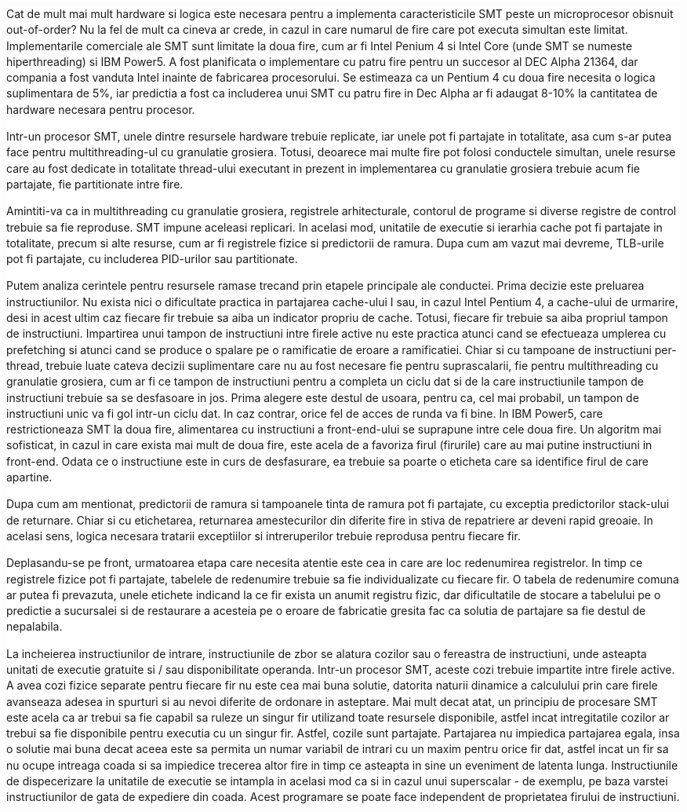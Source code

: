 Cat de mult mai mult hardware si logica este necesara pentru a implementa caracteristicile SMT peste un microprocesor obisnuit out-of-order? Nu la fel de mult ca cineva ar crede, in cazul in care numarul de fire care pot executa simultan este limitat. Implementarile comerciale ale SMT sunt limitate la doua fire, cum ar fi Intel Penium 4 si Intel Core (unde SMT se numeste hiperthreading) si IBM Power5. A fost planificata o implementare cu patru fire pentru un succesor al DEC Alpha 21364, dar compania a fost vanduta Intel inainte de fabricarea procesorului. Se estimeaza ca un Pentium 4 cu doua fire necesita o logica suplimentara de 5%, iar predictia a fost ca includerea unui SMT cu patru fire in Dec Alpha ar fi adaugat 8-10% la cantitatea de hardware necesara pentru procesor.

Intr-un procesor SMT, unele dintre resursele hardware trebuie replicate, iar unele pot fi partajate in totalitate, asa cum s-ar putea face pentru multithreading-ul cu granulatie grosiera. Totusi, deoarece mai multe fire pot folosi conductele simultan, unele resurse care au fost dedicate in totalitate thread-ului executant in prezent in implementarea cu granulatie grosiera trebuie acum fie partajate, fie partitionate intre fire.

Amintiti-va ca in multithreading cu granulatie grosiera, registrele arhitecturale, contorul de programe si diverse registre de control trebuie sa fie reproduse. SMT impune aceleasi replicari. In acelasi mod, unitatile de executie si ierarhia cache pot fi partajate in totalitate, precum si alte resurse, cum ar fi registrele fizice si predictorii de ramura. Dupa cum am vazut mai devreme, TLB-urile pot fi partajate, cu includerea PID-urilor sau partitionate.

Putem analiza cerintele pentru resursele ramase trecand prin etapele principale ale conductei. Prima decizie este preluarea instructiunilor. Nu exista nici o dificultate practica in partajarea cache-ului I sau, in cazul Intel Pentium 4, a cache-ului de urmarire, desi in acest ultim caz fiecare fir trebuie sa aiba un indicator propriu de cache. Totusi, fiecare fir trebuie sa aiba propriul tampon de instructiuni. Impartirea unui tampon de instructiuni intre firele active nu este practica atunci cand se efectueaza umplerea cu prefetching si atunci cand se produce o spalare pe o ramificatie de eroare a ramificatiei. Chiar si cu tampoane de instructiuni per-thread, trebuie luate cateva decizii suplimentare care nu au fost necesare fie pentru suprascalarii, fie pentru multithreading cu granulatie grosiera, cum ar fi ce tampon de instructiuni pentru a completa un ciclu dat si de la care instructiunile tampon de instructiuni trebuie sa se desfasoare in jos. Prima alegere este destul de usoara, pentru ca, cel mai probabil, un tampon de instructiuni unic va fi gol intr-un ciclu dat. In caz contrar, orice fel de acces de runda va fi bine. In IBM Power5, care restrictioneaza SMT la doua fire, alimentarea cu instructiuni a front-end-ului se suprapune intre cele doua fire. Un algoritm mai sofisticat, in cazul in care exista mai mult de doua fire, este acela de a favoriza firul (firurile) care au mai putine instructiuni in front-end. Odata ce o instructiune este in curs de desfasurare, ea trebuie sa poarte o eticheta care sa identifice firul de care apartine.

Dupa cum am mentionat, predictorii de ramura si tampoanele tinta de ramura pot fi partajate, cu exceptia predictorilor stack-ului de returnare. Chiar si cu etichetarea, returnarea amestecurilor din diferite fire in stiva de repatriere ar deveni rapid greoaie. In acelasi sens, logica necesara tratarii exceptiilor si intreruperilor trebuie reprodusa pentru fiecare fir.

Deplasandu-se pe front, urmatoarea etapa care necesita atentie este cea in care are loc redenumirea registrelor. In timp ce registrele fizice pot fi partajate, tabelele de redenumire trebuie sa fie individualizate cu fiecare fir. O tabela de redenumire comuna ar putea fi prevazuta, unele etichete indicand la ce fir exista un anumit registru fizic, dar dificultatile de stocare a tabelului pe o predictie a sucursalei si de restaurare a acesteia pe o eroare de fabricatie gresita fac ca solutia de partajare sa fie destul de nepalabila.

La incheierea instructiunilor de intrare, instructiunile de zbor se alatura cozilor sau o fereastra de instructiuni, unde asteapta unitati de executie gratuite si / sau disponibilitate operanda. Intr-un procesor SMT, aceste cozi trebuie impartite intre firele active. A avea cozi fizice separate pentru fiecare fir nu este cea mai buna solutie, datorita naturii dinamice a calculului prin care firele avanseaza adesea in spurturi si au nevoi diferite de ordonare in asteptare. Mai mult decat atat, un principiu de procesare SMT este acela ca ar trebui sa fie capabil sa ruleze un singur fir utilizand toate resursele disponibile, astfel incat intregitatile cozilor ar trebui sa fie disponibile pentru executia cu un singur fir. Astfel, cozile sunt partajate. Partajarea nu impiedica partajarea egala, insa o solutie mai buna decat aceea este sa permita un numar variabil de intrari cu un maxim pentru orice fir dat, astfel incat un fir sa nu ocupe intreaga coada si sa impiedice trecerea altor fire in timp ce asteapta in sine un eveniment de latenta lunga. Instructiunile de dispecerizare la unitatile de executie se intampla in acelasi mod ca si in cazul unui superscalar - de exemplu, pe baza varstei instructiunilor de gata de expediere din coada. Acest programare se poate face independent de proprietatea firului de instructiuni.
